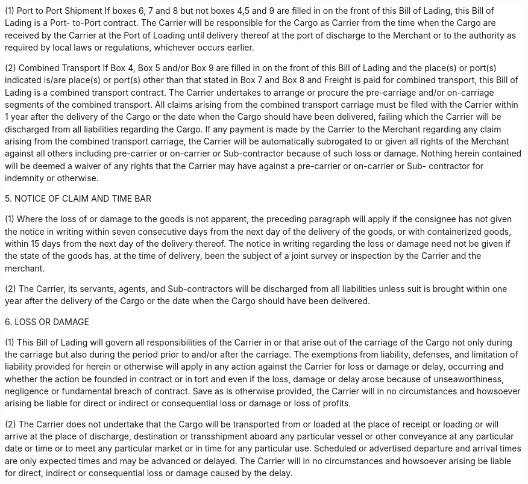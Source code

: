 (1) Port to Port Shipment If boxes 6, 7 and 8 but not boxes 4,5 and 9 are
filled in on the front of this Bill of Lading, this Bill of Lading is a Port-
to-Port contract. The Carrier will be responsible for the Cargo as Carrier
from the time when the Cargo are received by the Carrier at the Port of
Loading until delivery thereof at the port of discharge to the Merchant or to
the authority as required by local laws or regulations, whichever occurs
earlier.

(2) Combined Transport If Box 4, Box 5 and/or Box 9 are filled in on the front
of this Bill of Lading and the place(s) or port(s) indicated is/are place(s)
or port(s) other than that stated in Box 7 and Box 8 and Freight is paid for
combined transport, this Bill of Lading is a combined transport contract. The
Carrier undertakes to arrange or procure the pre-carriage and/or on-carriage
segments of the combined transport. All claims arising from the combined
transport carriage must be filed with the Carrier within 1 year after the
delivery of the Cargo or the date when the Cargo should have been delivered,
failing which the Carrier will be discharged from all liabilities regarding
the Cargo. If any payment is made by the Carrier to the Merchant regarding any
claim arising from the combined transport carriage, the Carrier will be
automatically subrogated to or given all rights of the Merchant against all
others including pre-carrier or on-carrier or Sub-contractor because of such
loss or damage. Nothing herein contained will be deemed a waiver of any rights
that the Carrier may have against a pre-carrier or on-carrier or Sub-
contractor for indemnity or otherwise.

5\. NOTICE OF CLAIM AND TIME BAR

(1) Where the loss of or damage to the goods is not apparent, the preceding
paragraph will apply if the consignee has not given the notice in writing
within seven consecutive days from the next day of the delivery of the goods,
or with containerized goods, within 15 days from the next day of the delivery
thereof. The notice in writing regarding the loss or damage need not be given
if the state of the goods has, at the time of delivery, been the subject of a
joint survey or inspection by the Carrier and the merchant.

(2) The Carrier, its servants, agents, and Sub-contractors will be discharged
from all liabilities unless suit is brought within one year after the delivery
of the Cargo or the date when the Cargo should have been delivered.

6\. LOSS OR DAMAGE

(1) This Bill of Lading will govern all responsibilities of the Carrier in or
that arise out of the carriage of the Cargo not only during the carriage but
also during the period prior to and/or after the carriage. The exemptions from
liability, defenses, and limitation of liability provided for herein or
otherwise will apply in any action against the Carrier for loss or damage or
delay, occurring and whether the action be founded in contract or in tort and
even if the loss, damage or delay arose because of unseaworthiness, negligence
or fundamental breach of contract. Save as is otherwise provided, the Carrier
will in no circumstances and howsoever arising be liable for direct or
indirect or consequential loss or damage or loss of profits.

(2) The Carrier does not undertake that the Cargo will be transported from or
loaded at the place of receipt or loading or will arrive at the place of
discharge, destination or transshipment aboard any particular vessel or other
conveyance at any particular date or time or to meet any particular market or
in time for any particular use. Scheduled or advertised departure and arrival
times are only expected times and may be advanced or delayed. The Carrier will
in no circumstances and howsoever arising be liable for direct, indirect or
consequential loss or damage caused by the delay.
